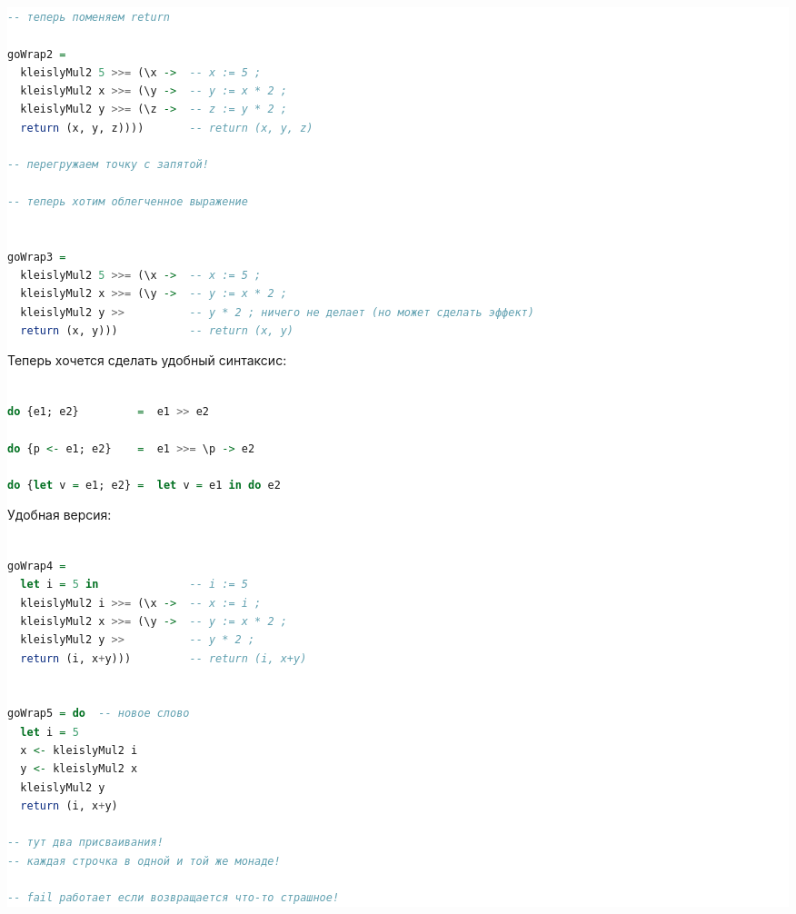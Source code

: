 ```Haskell
-- теперь поменяем return

goWrap2 = 
  kleislyMul2 5 >>= (\x ->  -- x := 5 ;
  kleislyMul2 x >>= (\y ->  -- y := x * 2 ;
  kleislyMul2 y >>= (\z ->  -- z := y * 2 ;
  return (x, y, z))))       -- return (x, y, z)

-- перегружаем точку с запятой!

-- теперь хотим облегченное выражение


goWrap3 = 
  kleislyMul2 5 >>= (\x ->  -- x := 5 ;
  kleislyMul2 x >>= (\y ->  -- y := x * 2 ;
  kleislyMul2 y >>          -- y * 2 ; ничего не делает (но может сделать эффект)
  return (x, y)))           -- return (x, y)

```

Теперь хочется сделать удобный синтаксис:

```Haskell

do {e1; e2}         =  e1 >> e2 

do {p <- e1; e2}    =  e1 >>= \p -> e2

do {let v = e1; e2} =  let v = e1 in do e2           

```

Удобная версия:

```Haskell

goWrap4 = 
  let i = 5 in              -- i := 5
  kleislyMul2 i >>= (\x ->  -- x := i ;
  kleislyMul2 x >>= (\y ->  -- y := x * 2 ;
  kleislyMul2 y >>          -- y * 2 ; 
  return (i, x+y)))         -- return (i, x+y)


goWrap5 = do  -- новое слово
  let i = 5              
  x <- kleislyMul2 i 
  y <- kleislyMul2 x
  kleislyMul2 y
  return (i, x+y)

-- тут два присваивания!
-- каждая строчка в одной и той же монаде!

-- fail работает если возвращается что-то страшное!

```
